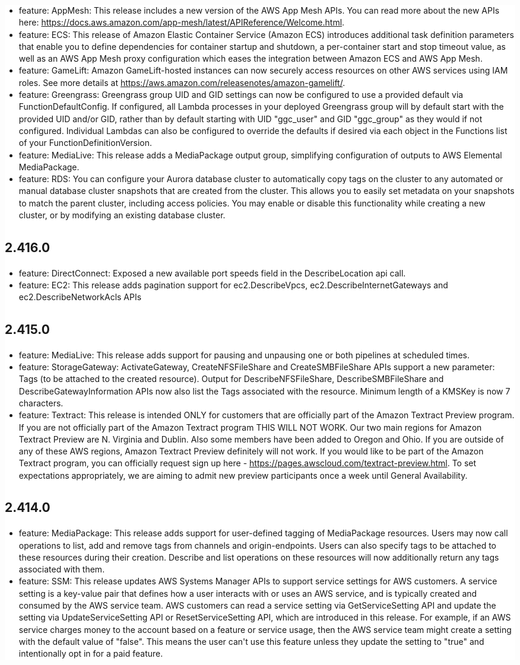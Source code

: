 - feature: AppMesh: This release includes a new version of the AWS App Mesh APIs. You can read more about the new APIs here: https://docs.aws.amazon.com/app-mesh/latest/APIReference/Welcome.html.
- feature: ECS: This release of Amazon Elastic Container Service (Amazon ECS) introduces additional task definition parameters that enable you to define dependencies for container startup and shutdown, a per-container start and stop timeout value, as well as an AWS App Mesh proxy configuration which eases the integration between Amazon ECS and AWS App Mesh.
- feature: GameLift: Amazon GameLift-hosted instances can now securely access resources on other AWS services using IAM roles. See more details at https://aws.amazon.com/releasenotes/amazon-gamelift/.
- feature: Greengrass: Greengrass group UID and GID settings can now be configured to use a provided default via FunctionDefaultConfig. If configured, all Lambda processes in your deployed Greengrass group will by default start with the provided UID and/or GID, rather than by default starting with UID "ggc_user" and GID "ggc_group" as they would if not configured. Individual Lambdas can also be configured to override the defaults if desired via each object in the Functions list of your FunctionDefinitionVersion.
- feature: MediaLive: This release adds a MediaPackage output group, simplifying configuration of outputs to AWS Elemental MediaPackage.
- feature: RDS: You can configure your Aurora database cluster to automatically copy tags on the cluster to any automated or manual database cluster snapshots that are created from the cluster. This allows you to easily set metadata on your snapshots to match the parent cluster, including access policies. You may enable or disable this functionality while creating a new cluster, or by modifying an existing database cluster.

## 2.416.0

- feature: DirectConnect: Exposed a new available port speeds field in the DescribeLocation api call.
- feature: EC2: This release adds pagination support for ec2.DescribeVpcs, ec2.DescribeInternetGateways and ec2.DescribeNetworkAcls APIs

## 2.415.0

- feature: MediaLive: This release adds support for pausing and unpausing one or both pipelines at scheduled times.
- feature: StorageGateway: ActivateGateway, CreateNFSFileShare and CreateSMBFileShare APIs support a new parameter: Tags (to be attached to the created resource). Output for DescribeNFSFileShare, DescribeSMBFileShare and DescribeGatewayInformation APIs now also list the Tags associated with the resource. Minimum length of a KMSKey is now 7 characters.
- feature: Textract: This release is intended ONLY for customers that are officially part of the Amazon Textract Preview program. If you are not officially part of the Amazon Textract program THIS WILL NOT WORK. Our two main regions for Amazon Textract Preview are N. Virginia and Dublin. Also some members have been added to Oregon and Ohio. If you are outside of any of these AWS regions, Amazon Textract Preview definitely will not work. If you would like to be part of the Amazon Textract program, you can officially request sign up here - https://pages.awscloud.com/textract-preview.html. To set expectations appropriately, we are aiming to admit new preview participants once a week until General Availability.

## 2.414.0

- feature: MediaPackage: This release adds support for user-defined tagging of MediaPackage resources. Users may now call operations to list, add and remove tags from channels and origin-endpoints. Users can also specify tags to be attached to these resources during their creation. Describe and list operations on these resources will now additionally return any tags associated with them.
- feature: SSM: This release updates AWS Systems Manager APIs to support service settings for AWS customers. A service setting is a key-value pair that defines how a user interacts with or uses an AWS service, and is typically created and consumed by the AWS service team. AWS customers can read a service setting via GetServiceSetting API and update the setting via UpdateServiceSetting API or ResetServiceSetting API, which are introduced in this release. For example, if an AWS service charges money to the account based on a feature or service usage, then the AWS service team might create a setting with the default value of "false". This means the user can't use this feature unless they update the setting to "true" and intentionally opt in for a paid feature.
